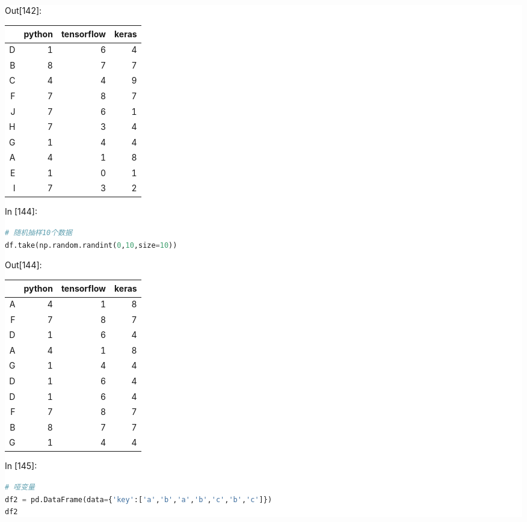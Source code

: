Out[142]:

|      | python | tensorflow | keras |
| ---: | -----: | ---------: | ----: |
|    D |      1 |          6 |     4 |
|    B |      8 |          7 |     7 |
|    C |      4 |          4 |     9 |
|    F |      7 |          8 |     7 |
|    J |      7 |          6 |     1 |
|    H |      7 |          3 |     4 |
|    G |      1 |          4 |     4 |
|    A |      4 |          1 |     8 |
|    E |      1 |          0 |     1 |
|    I |      7 |          3 |     2 |

In [144]:

```python
# 随机抽样10个数据
df.take(np.random.randint(0,10,size=10))
```

Out[144]:

|      | python | tensorflow | keras |
| ---: | -----: | ---------: | ----: |
|    A |      4 |          1 |     8 |
|    F |      7 |          8 |     7 |
|    D |      1 |          6 |     4 |
|    A |      4 |          1 |     8 |
|    G |      1 |          4 |     4 |
|    D |      1 |          6 |     4 |
|    D |      1 |          6 |     4 |
|    F |      7 |          8 |     7 |
|    B |      8 |          7 |     7 |
|    G |      1 |          4 |     4 |

In [145]:

```python
# 哑变量
df2 = pd.DataFrame(data={'key':['a','b','a','b','c','b','c']})
df2
```
